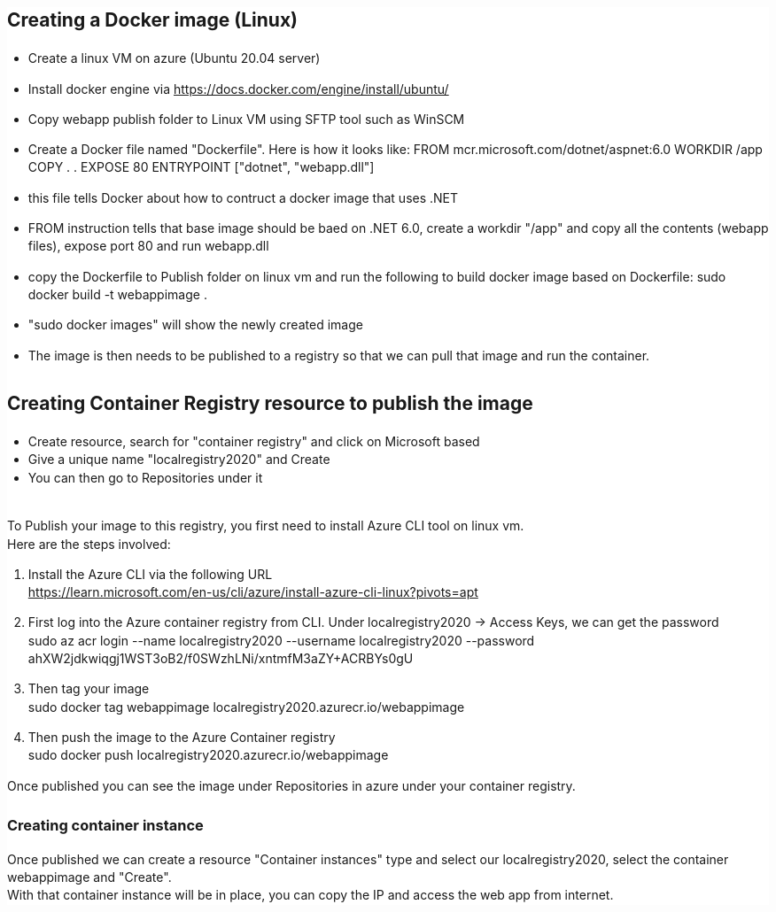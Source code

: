 ## Creating a Docker image (Linux)
- Create a linux VM on azure (Ubuntu 20.04 server)
- Install docker engine via https://docs.docker.com/engine/install/ubuntu/
- Copy webapp publish folder to Linux VM using SFTP tool such as WinSCM
- Create a Docker file named "Dockerfile". Here is how it looks like:
                FROM mcr.microsoft.com/dotnet/aspnet:6.0
                WORKDIR /app
                COPY  . .
                EXPOSE 80
                ENTRYPOINT ["dotnet", "webapp.dll"]

- this file tells Docker about how to contruct a docker image that uses .NET
- FROM instruction tells that base image should be baed on .NET 6.0, create a workdir "/app" and copy all the contents (webapp files), expose port 80 and run webapp.dll
- copy the Dockerfile to Publish folder on linux vm and run the following to build docker image based on Dockerfile: sudo docker build -t webappimage .
- "sudo docker images" will show the newly created image
- The image is then needs to be published to a registry so that we can pull that image and run the container.

## Creating Container Registry resource to publish the image
- Create resource, search for "container registry" and click on Microsoft based
- Give a unique name "localregistry2020" and Create
- You can then go to Repositories under it
<br>
To Publish your image to this registry, you first need to install Azure CLI tool on linux vm. 
<br>
Here are the steps involved:<br>

1. Install the Azure CLI via the following URL<br>
https://learn.microsoft.com/en-us/cli/azure/install-azure-cli-linux?pivots=apt

2. First log into the Azure container registry from CLI. Under localregistry2020 -> Access Keys, we can get the password<br>
sudo az acr login --name localregistry2020 --username localregistry2020 --password ahXW2jdkwiqgj1WST3oB2/f0SWzhLNi/xntmfM3aZY+ACRBYs0gU

3. Then tag your image<br>
sudo docker tag webappimage localregistry2020.azurecr.io/webappimage

4. Then push the image to the Azure Container registry<br>
sudo docker push localregistry2020.azurecr.io/webappimage

Once published you can see the image under Repositories in azure under your container registry.

### Creating container instance
Once published we can create a resource "Container instances" type and select our localregistry2020, select the container webappimage and "Create".<br>
With that container instance will be in place, you can copy the IP and access the web app from internet.
